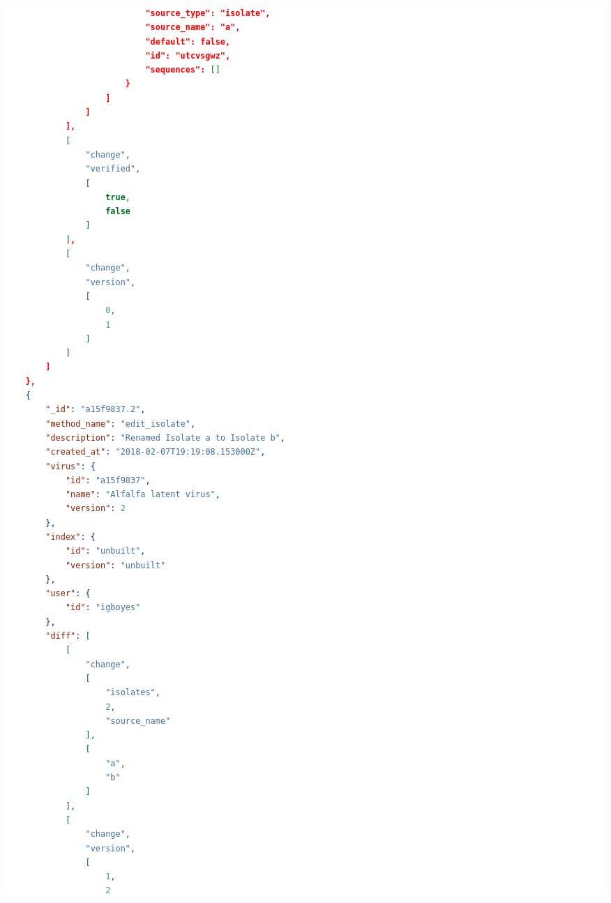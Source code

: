 ```json
							"source_type": "isolate",
							"source_name": "a",
							"default": false,
							"id": "utcvsgwz",
							"sequences": []
						}
					]
				]
			],
			[
				"change",
				"verified",
				[
					true,
					false
				]
			],
			[
				"change",
				"version",
				[
					0,
					1
				]
			]
		]
	},
	{
		"_id": "a15f9837.2",
		"method_name": "edit_isolate",
		"description": "Renamed Isolate a to Isolate b",
		"created_at": "2018-02-07T19:19:08.153000Z",
		"virus": {
			"id": "a15f9837",
			"name": "Alfalfa latent virus",
			"version": 2
		},
		"index": {
			"id": "unbuilt",
			"version": "unbuilt"
		},
		"user": {
			"id": "igboyes"
		},
		"diff": [
			[
				"change",
				[
					"isolates",
					2,
					"source_name"
				],
				[
					"a",
					"b"
				]
			],
			[
				"change",
				"version",
				[
					1,
					2
```